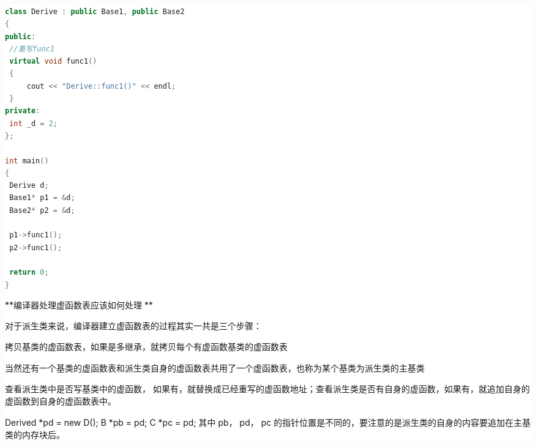    ```c++
   class Derive : public Base1, public Base2
   {
   public:
   	//重写func1
   	virtual void func1()
   	{
   		cout << "Derive::func1()" << endl;
   	}
   private:
   	int _d = 2;
   };
   
   int main()
   {
   	Derive d;
   	Base1* p1 = &d;
   	Base2* p2 = &d;
   
   	p1->func1();
   	p2->func1();
   
   	return 0;
   }
   
   ```

**编译器处理虚函数表应该如何处理 **
 
对于派⽣类来说，编译器建⽴虚函数表的过程其实⼀共是三个步骤：

拷贝基类的虚函数表，如果是多继承，就拷⻉每个有虚函数基类的虚函数表

当然还有⼀个基类的虚函数表和派⽣类⾃身的虚函数表共⽤了⼀个虚函数表，也称为某个基类为派⽣类的主基类

查看派生类中是否写基类中的虚函数， 如果有，就替换成已经重写的虚函数地址；查看派⽣类是否有⾃身的虚函数，如果有，就追加⾃身的虚函数到⾃身的虚函数表中。

Derived *pd = new D(); B *pb = pd; C *pc = pd; 其中 pb， pd， pc 的指针位置是不同的，要注意的是派⽣类的⾃身的内容要追加在主基类的内存块后。



   

